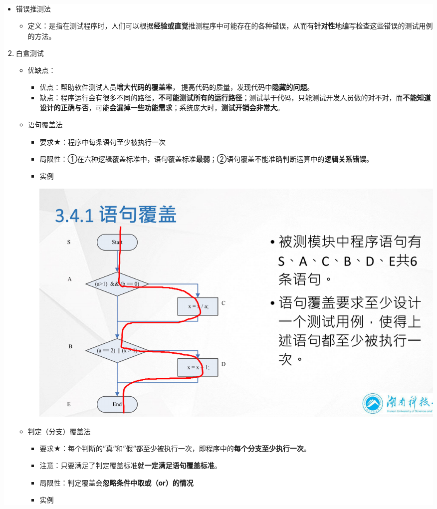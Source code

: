   - 错误推测法

     - 定义：是指在测试程序时，人们可以根据**经验或直觉**推测程序中可能存在的各种错误，从而有**针对性**地编写检查这些错误的测试用例的方法。

2. 白盒测试

   - 优缺点：
     - 优点：帮助软件测试人员**增大代码的覆盖率**， 提高代码的质量，发现代码中**隐藏的问题**。
     - 缺点：程序运行会有很多不同的路径，**不可能测试所有的运行路径**；测试基于代码，只能测试开发人员做的对不对，而**不能知道设计的正确与否**，可能**会漏掉一些功能需求**；系统庞大时，**测试开销会非常大**。

   - 语句覆盖法

     - 要求★：程序中每条语句至少被执行一次

     - 局限性：①在六种逻辑覆盖标准中，语句覆盖标准**最弱**；②语句覆盖不能准确判断运算中的**逻辑关系错误**。

     - 实例

       ![语句覆盖法实例](assets\语句覆盖法实例.png)

   - 判定（分支）覆盖法

     - 要求★：每个判断的”真“和”假“都至少被执行一次，即程序中的**每个分支至少执行一次**。

     - 注意：只要满足了判定覆盖标准就**一定满足语句覆盖标准**。

     - 局限性：判定覆盖会**忽略条件中取或（or）的情况**

     - 实例
